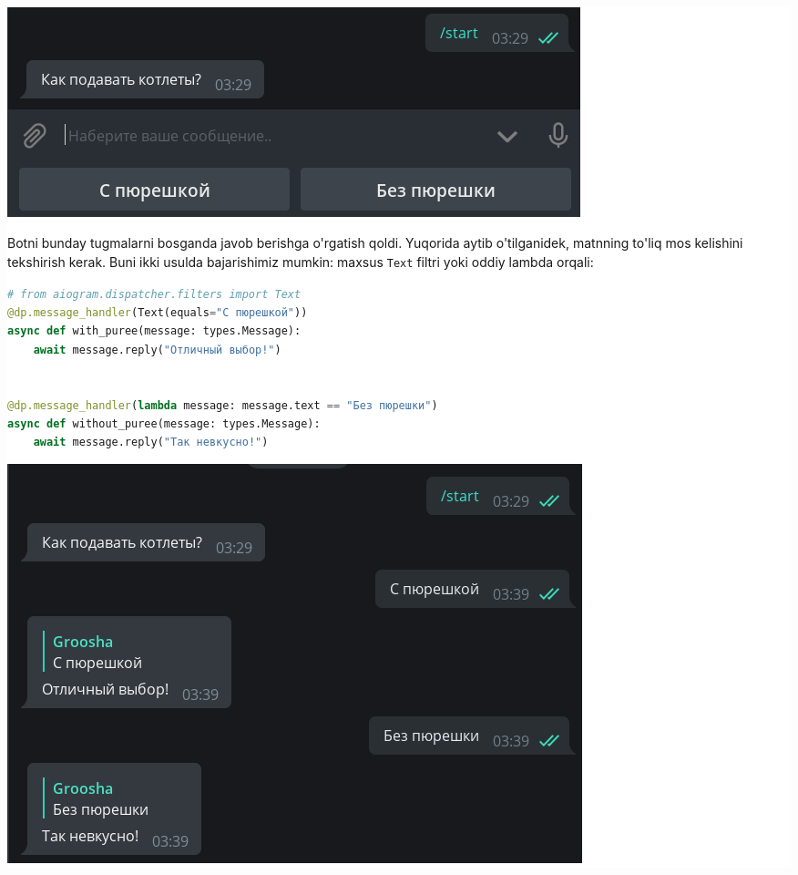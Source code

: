 ![Кнопки в один ряд](../images/buttons/l03_3.png)

Botni bunday tugmalarni bosganda javob berishga o'rgatish qoldi. Yuqorida aytib o'tilganidek, matnning to'liq mos kelishini tekshirish kerak. Buni ikki usulda bajarishimiz mumkin: maxsus `Text` filtri yoki oddiy lambda orqali:

```python
# from aiogram.dispatcher.filters import Text
@dp.message_handler(Text(equals="С пюрешкой"))
async def with_puree(message: types.Message):
    await message.reply("Отличный выбор!")


@dp.message_handler(lambda message: message.text == "Без пюрешки")
async def without_puree(message: types.Message):
    await message.reply("Так невкусно!")
```

![Реакция на нажатие кнопок](../images/buttons/l03_4.png)
